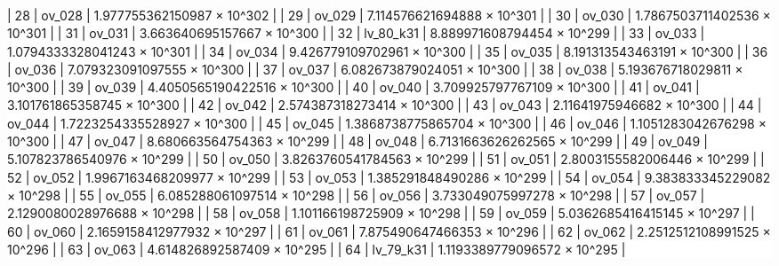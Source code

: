 | 28 | ov_028 | 1.977755362150987 × 10^302 |
| 29 | ov_029 | 7.114576621694888 × 10^301 |
| 30 | ov_030 | 1.7867503711402536 × 10^301 |
| 31 | ov_031 | 3.663640695157667 × 10^300 |
| 32 | lv_80_k31 | 8.889971608794454 × 10^299 |
| 33 | ov_033 | 1.0794333328041243 × 10^301 |
| 34 | ov_034 | 9.426779109702961 × 10^300 |
| 35 | ov_035 | 8.191313543463191 × 10^300 |
| 36 | ov_036 | 7.079323091097555 × 10^300 |
| 37 | ov_037 | 6.082673879024051 × 10^300 |
| 38 | ov_038 | 5.193676718029811 × 10^300 |
| 39 | ov_039 | 4.4050565190422516 × 10^300 |
| 40 | ov_040 | 3.709925797767109 × 10^300 |
| 41 | ov_041 | 3.101761865358745 × 10^300 |
| 42 | ov_042 | 2.574387318273414 × 10^300 |
| 43 | ov_043 | 2.11641975946682 × 10^300 |
| 44 | ov_044 | 1.7223254335528927 × 10^300 |
| 45 | ov_045 | 1.3868738775865704 × 10^300 |
| 46 | ov_046 | 1.1051283042676298 × 10^300 |
| 47 | ov_047 | 8.680663564754363 × 10^299 |
| 48 | ov_048 | 6.7131663626262565 × 10^299 |
| 49 | ov_049 | 5.107823786540976 × 10^299 |
| 50 | ov_050 | 3.8263760541784563 × 10^299 |
| 51 | ov_051 | 2.8003155582006446 × 10^299 |
| 52 | ov_052 | 1.9967163468209977 × 10^299 |
| 53 | ov_053 | 1.385291848490286 × 10^299 |
| 54 | ov_054 | 9.383833345229082 × 10^298 |
| 55 | ov_055 | 6.085288061097514 × 10^298 |
| 56 | ov_056 | 3.733049075997278 × 10^298 |
| 57 | ov_057 | 2.1290080028976688 × 10^298 |
| 58 | ov_058 | 1.101166198725909 × 10^298 |
| 59 | ov_059 | 5.0362685416415145 × 10^297 |
| 60 | ov_060 | 2.1659158412977932 × 10^297 |
| 61 | ov_061 | 7.875490647466353 × 10^296 |
| 62 | ov_062 | 2.2512512108991525 × 10^296 |
| 63 | ov_063 | 4.614826892587409 × 10^295 |
| 64 | lv_79_k31 | 1.1193389779096572 × 10^295 |